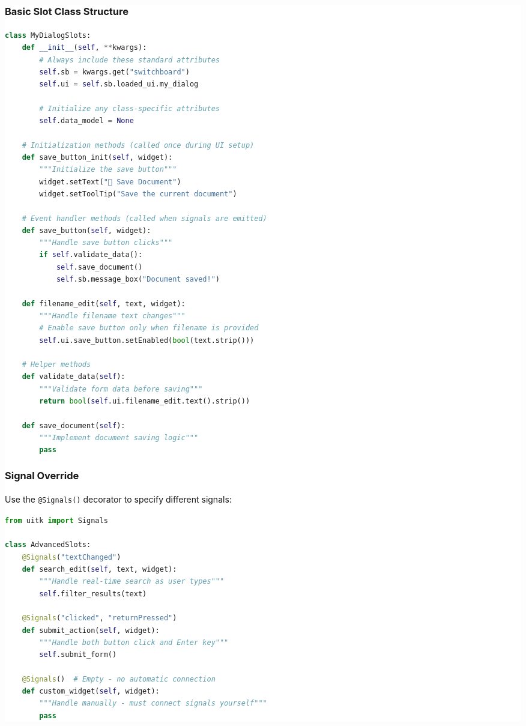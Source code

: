 ### Basic Slot Class Structure

```python
class MyDialogSlots:
    def __init__(self, **kwargs):
        # Always include these standard attributes
        self.sb = kwargs.get("switchboard")
        self.ui = self.sb.loaded_ui.my_dialog
        
        # Initialize any class-specific attributes
        self.data_model = None

    # Initialization methods (called once during UI setup)
    def save_button_init(self, widget):
        """Initialize the save button"""
        widget.setText("💾 Save Document")
        widget.setToolTip("Save the current document")

    # Event handler methods (called when signals are emitted)
    def save_button(self, widget):
        """Handle save button clicks"""
        if self.validate_data():
            self.save_document()
            self.sb.message_box("Document saved!")

    def filename_edit(self, text, widget):
        """Handle filename text changes"""
        # Enable save button only when filename is provided
        self.ui.save_button.setEnabled(bool(text.strip()))

    # Helper methods
    def validate_data(self):
        """Validate form data before saving"""
        return bool(self.ui.filename_edit.text().strip())

    def save_document(self):
        """Implement document saving logic"""
        pass
```

### Signal Override

Use the `@Signals()` decorator to specify different signals:

```python
from uitk import Signals

class AdvancedSlots:
    @Signals("textChanged")
    def search_edit(self, text, widget):
        """Handle real-time search as user types"""
        self.filter_results(text)

    @Signals("clicked", "returnPressed")  
    def submit_action(self, widget):
        """Handle both button click and Enter key"""
        self.submit_form()

    @Signals()  # Empty - no automatic connection
    def custom_widget(self, widget):
        """Handle manually - must connect signals yourself"""
        pass
```
